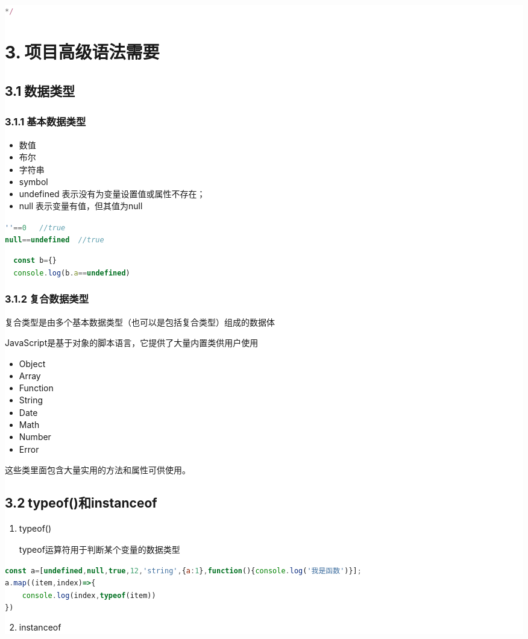 ```js
*/
```



# 3. 项目高级语法需要

## 3.1 数据类型

### 3.1.1 基本数据类型
- 数值
- 布尔
- 字符串
- symbol
- undefined 表示没有为变量设置值或属性不存在；
- null 表示变量有值，但其值为null

```js
''==0   //true
null==undefined  //true
```
```js
  const b={}
  console.log(b.a==undefined)
```
### 3.1.2 复合数据类型

复合类型是由多个基本数据类型（也可以是包括复合类型）组成的数据体

JavaScript是基于对象的脚本语言，它提供了大量内置类供用户使用

- Object
- Array
- Function
- String
- Date
- Math
- Number
- Error

这些类里面包含大量实用的方法和属性可供使用。

## 3.2 typeof()和instanceof

1. typeof()

    typeof运算符用于判断某个变量的数据类型
```js
const a=[undefined,null,true,12,'string',{a:1},function(){console.log('我是函数')}];
a.map((item,index)=>{
    console.log(index,typeof(item))
})
```
2. instanceof 
